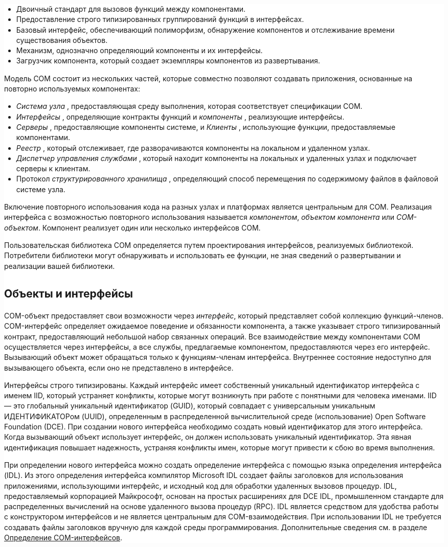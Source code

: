 -   Двоичный стандарт для вызовов функций между компонентами.
-   Предоставление строго типизированных группирований функций в интерфейсах.
-   Базовый интерфейс, обеспечивающий полиморфизм, обнаружение компонентов и отслеживание времени существования объектов.
-   Механизм, однозначно определяющий компоненты и их интерфейсы.
-   Загрузчик компонента, который создает экземпляры компонентов из развертывания.

Модель COM состоит из нескольких частей, которые совместно позволяют создавать приложения, основанные на повторно используемых компонентах:

-   *Система узла* , предоставляющая среду выполнения, которая соответствует спецификации COM.
-   *Интерфейсы* , определяющие контракты функций и *компоненты* , реализующие интерфейсы.
-   *Серверы* , предоставляющие компоненты системе, и *Клиенты* , использующие функции, предоставляемые компонентами.
-   *Реестр* , который отслеживает, где разворачиваются компоненты на локальном и удаленном узлах.
-   *Диспетчер управления службами* , который находит компоненты на локальных и удаленных узлах и подключает серверы к клиентам.
-   Протокол *структурированного хранилища* , определяющий способ перемещения по содержимому файлов в файловой системе узла.

Включение повторного использования кода на разных узлах и платформах является центральным для COM. Реализация интерфейса с возможностью повторного использования называется *компонентом*, *объектом компонента* или *COM-объектом*. Компонент реализует один или несколько интерфейсов COM.

Пользовательская библиотека COM определяется путем проектирования интерфейсов, реализуемых библиотекой. Потребители библиотеки могут обнаруживать и использовать ее функции, не зная сведений о развертывании и реализации вашей библиотеки.

## <a name="objects-and-interfaces"></a>Объекты и интерфейсы

COM-объект предоставляет свои возможности через *интерфейс*, который представляет собой коллекцию функций-членов. COM-интерфейс определяет ожидаемое поведение и обязанности компонента, а также указывает строго типизированный контракт, предоставляющий небольшой набор связанных операций. Все взаимодействие между компонентами COM осуществляется через интерфейсы, а все службы, предлагаемые компонентом, предоставляются через его интерфейс. Вызывающий объект может обращаться только к функциям-членам интерфейса. Внутреннее состояние недоступно для вызывающего объекта, если оно не представлено в интерфейсе.

Интерфейсы строго типизированы. Каждый интерфейс имеет собственный уникальный идентификатор интерфейса с именем IID, который устраняет конфликты, которые могут возникнуть при работе с понятными для человека именами. IID — это глобальный уникальный идентификатор (GUID), который совпадает с универсальным уникальным ИДЕНТИФИКАТОРом (UUID), определенным в распределенной вычислительной среде (использование) Open Software Foundation (DCE). При создании нового интерфейса необходимо создать новый идентификатор для этого интерфейса. Когда вызывающий объект использует интерфейс, он должен использовать уникальный идентификатор. Эта явная идентификация повышает надежность, устраняя конфликты имен, которые могут привести к сбою во время выполнения.

При определении нового интерфейса можно создать определение интерфейса с помощью языка определения интерфейса (IDL). Из этого определения интерфейса компилятор Microsoft IDL создает файлы заголовков для использования приложениями, использующими интерфейс, и исходный код для обработки удаленных вызовов процедур. IDL, предоставляемый корпорацией Майкрософт, основан на простых расширениях для DCE IDL, промышленном стандарте для распределенных вычислений на основе удаленного вызова процедур (RPC). IDL является средством для удобства работы с конструктором интерфейсов и не является центральным для COM-взаимодействия. При использовании IDL не требуется создавать файлы заголовков вручную для каждой среды программирования. Дополнительные сведения см. в разделе [Определение COM-интерфейсов](defining-com-interfaces.md).
